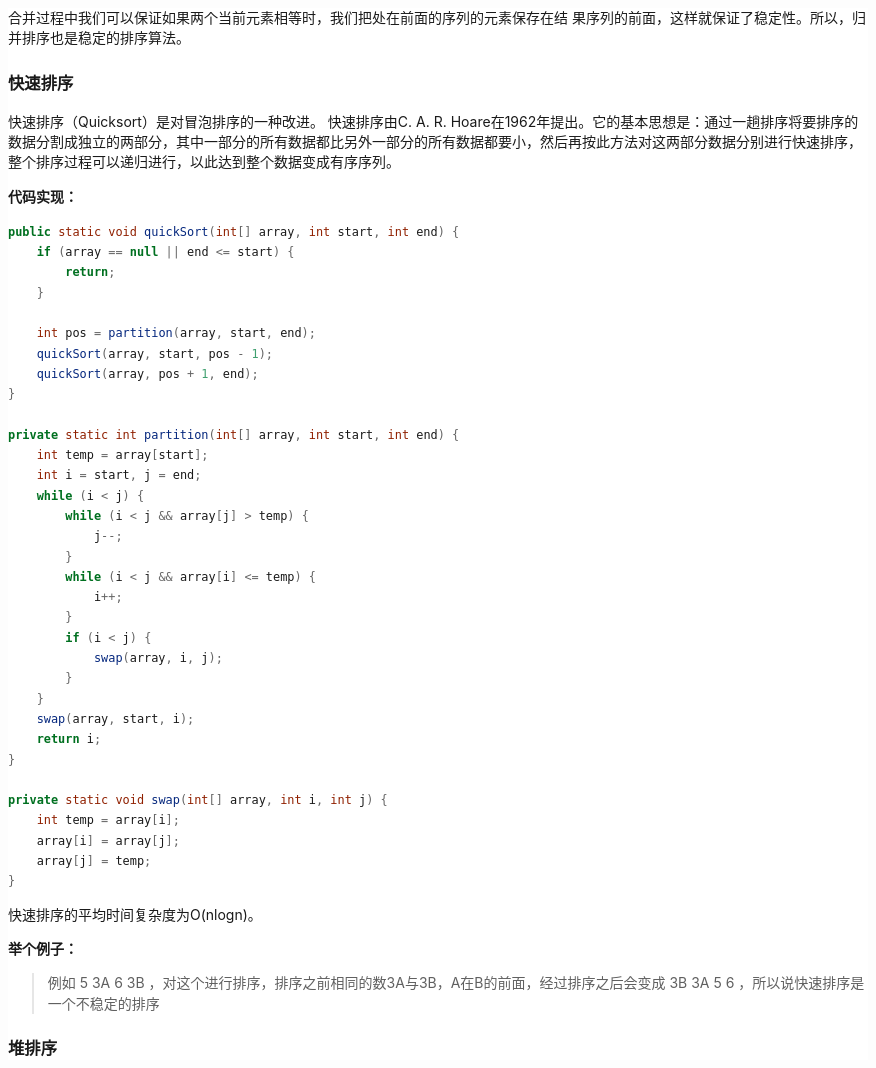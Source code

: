 合并过程中我们可以保证如果两个当前元素相等时，我们把处在前面的序列的元素保存在结 果序列的前面，这样就保证了稳定性。所以，归并排序也是稳定的排序算法。

### 快速排序

快速排序（Quicksort）是对冒泡排序的一种改进。
快速排序由C. A. R. Hoare在1962年提出。它的基本思想是：通过一趟排序将要排序的数据分割成独立的两部分，其中一部分的所有数据都比另外一部分的所有数据都要小，然后再按此方法对这两部分数据分别进行快速排序，整个排序过程可以递归进行，以此达到整个数据变成有序序列。

**代码实现：**

```java
public static void quickSort(int[] array, int start, int end) {
    if (array == null || end <= start) {
        return;
    }

    int pos = partition(array, start, end);
    quickSort(array, start, pos - 1);
    quickSort(array, pos + 1, end);
}

private static int partition(int[] array, int start, int end) {
    int temp = array[start];
    int i = start, j = end;
    while (i < j) {
        while (i < j && array[j] > temp) {
            j--;
        }
        while (i < j && array[i] <= temp) {
            i++;
        }
        if (i < j) {
            swap(array, i, j);
        }
    }
    swap(array, start, i);
    return i;
}

private static void swap(int[] array, int i, int j) {
    int temp = array[i];
    array[i] = array[j];
    array[j] = temp;
}
```

快速排序的平均时间复杂度为O(nlogn)。

**举个例子：**

>  例如 5 3A 6 3B ，对这个进行排序，排序之前相同的数3A与3B，A在B的前面，经过排序之后会变成 3B 3A 5 6 ，所以说快速排序是一个不稳定的排序

### 堆排序
